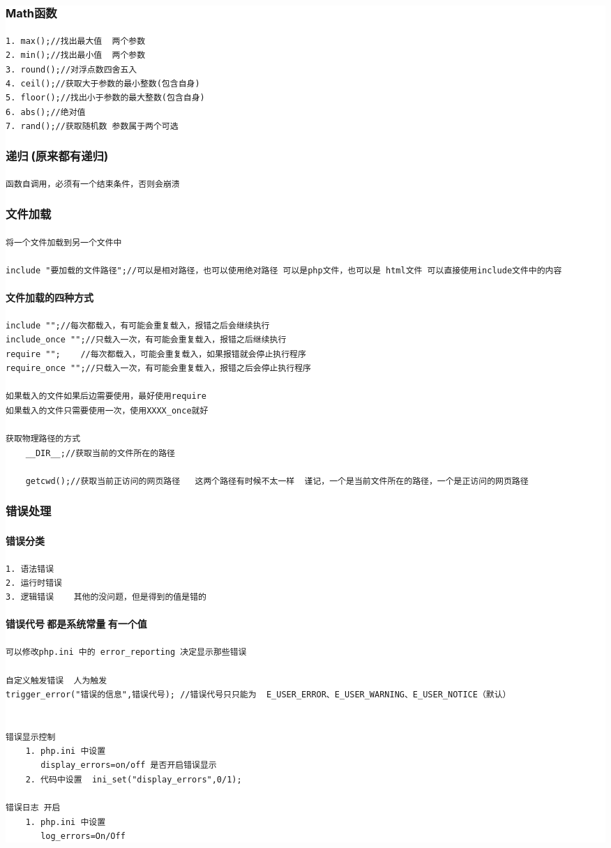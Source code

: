 ### Math函数
	1. max();//找出最大值  两个参数
	2. min();//找出最小值  两个参数
	3. round();//对浮点数四舍五入
	4. ceil();//获取大于参数的最小整数(包含自身)
	5. floor();//找出小于参数的最大整数(包含自身)
	6. abs();//绝对值
	7. rand();//获取随机数 参数属于两个可选
	
### 递归 (原来都有递归) 
	函数自调用，必须有一个结束条件，否则会崩溃

### 文件加载
	将一个文件加载到另一个文件中

	include "要加载的文件路径";//可以是相对路径，也可以使用绝对路径 可以是php文件，也可以是 html文件 可以直接使用include文件中的内容

#### 文件加载的四种方式
	include "";//每次都载入，有可能会重复载入，报错之后会继续执行
	include_once "";//只载入一次，有可能会重复载入，报错之后继续执行
	require "";    //每次都载入，可能会重复载入，如果报错就会停止执行程序
	require_once "";//只载入一次，有可能会重复载入，报错之后会停止执行程序

	如果载入的文件如果后边需要使用，最好使用require 	
	如果载入的文件只需要使用一次，使用XXXX_once就好	

	获取物理路径的方式
		__DIR__;//获取当前的文件所在的路径
		
		getcwd();//获取当前正访问的网页路径   这两个路径有时候不太一样  谨记，一个是当前文件所在的路径，一个是正访问的网页路径

### 错误处理
#### 错误分类
	1. 语法错误    
	2. 运行时错误  
	3. 逻辑错误    其他的没问题，但是得到的值是错的

#### 错误代号  都是系统常量  有一个值
	可以修改php.ini 中的 error_reporting 决定显示那些错误

	自定义触发错误  人为触发
	trigger_error("错误的信息",错误代号); //错误代号只只能为  E_USER_ERROR、E_USER_WARNING、E_USER_NOTICE（默认）
  

	错误显示控制
		1. php.ini 中设置 
		   display_errors=on/off 是否开启错误显示
		2. 代码中设置  ini_set("display_errors",0/1); 
	
	错误日志 开启
		1. php.ini 中设置
		   log_errors=On/Off
